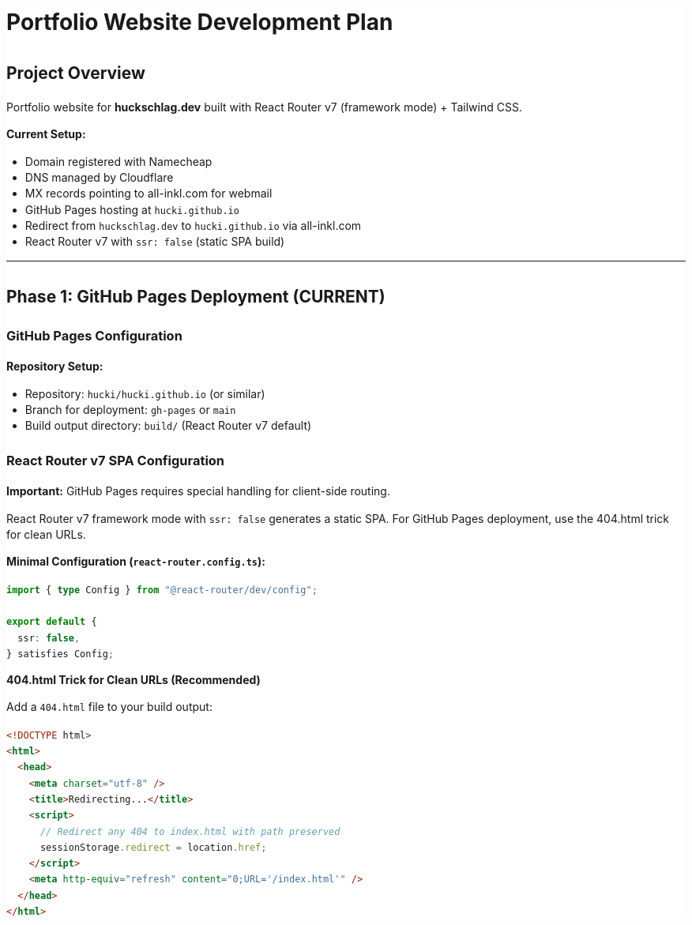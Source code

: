 # Portfolio Website Development Plan

## Project Overview

Portfolio website for **huckschlag.dev** built with React Router v7 (framework mode) + Tailwind CSS.

**Current Setup:**

- Domain registered with Namecheap
- DNS managed by Cloudflare
- MX records pointing to all-inkl.com for webmail
- GitHub Pages hosting at `hucki.github.io`
- Redirect from `huckschlag.dev` to `hucki.github.io` via all-inkl.com
- React Router v7 with `ssr: false` (static SPA build)

---

## Phase 1: GitHub Pages Deployment (CURRENT)

### GitHub Pages Configuration

**Repository Setup:**

- Repository: `hucki/hucki.github.io` (or similar)
- Branch for deployment: `gh-pages` or `main`
- Build output directory: `build/` (React Router v7 default)

### React Router v7 SPA Configuration

**Important:** GitHub Pages requires special handling for client-side routing.

React Router v7 framework mode with `ssr: false` generates a static SPA. For GitHub Pages deployment, use the 404.html trick for clean URLs.

**Minimal Configuration (`react-router.config.ts`):**

```typescript
import { type Config } from "@react-router/dev/config";

export default {
  ssr: false,
} satisfies Config;
```

**404.html Trick for Clean URLs (Recommended)**

Add a `404.html` file to your build output:

```html
<!DOCTYPE html>
<html>
  <head>
    <meta charset="utf-8" />
    <title>Redirecting...</title>
    <script>
      // Redirect any 404 to index.html with path preserved
      sessionStorage.redirect = location.href;
    </script>
    <meta http-equiv="refresh" content="0;URL='/index.html'" />
  </head>
</html>
```
